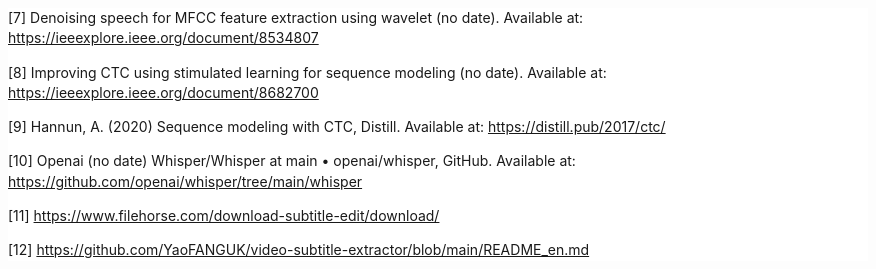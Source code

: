 [7] Denoising speech for MFCC feature extraction using wavelet (no date). Available at: https://ieeexplore.ieee.org/document/8534807 

[8] Improving CTC using stimulated learning for sequence modeling (no date). Available at: https://ieeexplore.ieee.org/document/8682700 

[9] Hannun, A. (2020) Sequence modeling with CTC, Distill. Available at: https://distill.pub/2017/ctc/ 

[10] Openai (no date) Whisper/Whisper at main • openai/whisper, GitHub. Available at: https://github.com/openai/whisper/tree/main/whisper 

[11] https://www.filehorse.com/download-subtitle-edit/download/

[12] https://github.com/YaoFANGUK/video-subtitle-extractor/blob/main/README_en.md

